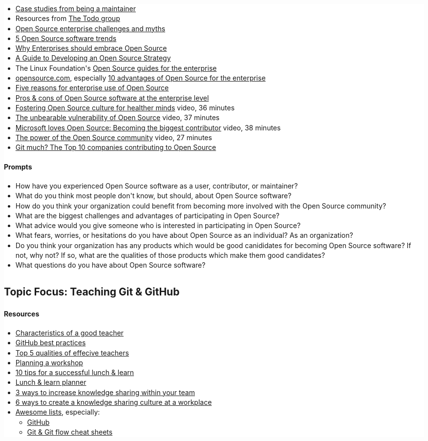 - [Case studies from being a maintainer](https://github.community/t5/Studies-in-Community/bg-p/StudiesinCommunity)
- Resources from [The Todo group](https://todogroup.org/)
- [Open Source enterprise challenges and myths](https://www.networkcomputing.com/cloud-infrastructure/open-source-enterprise-challenges-and-myths/1998918986)
- [5 Open Source software trends](https://shadow-soft.com/open-source-enterprise-software-trends/)
- [Why Enterprises should embrace Open Source](https://thenextweb.com/dd/2017/02/15/why-enterprises-should-embrace-open-source/)
- [A Guide to Developing an Open Source Strategy](https://www.immagic.com/eLibrary/ARCHIVES/GENERAL/MYSQL_SE/M050208Z.pdf)
- The Linux Foundation's [Open Source guides for the enterprise](https://www.linuxfoundation.org/resources/open-source-guides/)
- [opensource.com](https://opensource.com/), especially [10 advantages of Open Source for the enterprise](https://opensource.com/article/17/8/enterprise-open-source-advantages)
- [Five reasons for enterprise use of Open Source](https://www.itprotoday.com/management-mobility/five-reasons-enterprise-use-open-source)
- [Pros & cons of Open Source software at the enterprise level](https://typo3.com/blog/pros-cons-of-open-source-software-at-the-enterprise-level/)
- [Fostering Open Source culture for healther minds](https://www.youtube.com/watch?v=fFu-s8wzlIw) video, 36 minutes
- [The unbearable vulnerability of Open Source](https://www.youtube.com/watch?v=VdwO3LQ56oM) video, 37 minutes
- [Microsoft loves Open Source: Becoming the biggest contributor](https://www.youtube.com/watch?v=LXu80xXwFY0) video, 38 minutes
- [The power of the Open Source community](https://www.youtube.com/watch?v=TlQcwNnqpnE) video, 27 minutes
- [Git much? The Top 10 companies contributing to Open Source](https://resources.whitesourcesoftware.com/blog-whitesource/git-much-the-top-10-companies-contributing-to-open-source)

#### Prompts

- How have you experienced Open Source software as a user, contributor, or maintainer?
- What do you think most people don't know, but should, about Open Source software?
- How do you think your organization could benefit from becoming more involved with the Open Source community?
- What are the biggest challenges and advantages of participating in Open Source?
- What advice would you give someone who is interested in participating in Open Source?
- What fears, worries, or hesitations do you have about Open Source as an individual? As an organization?
- Do you think your organization has any products which would be good canididates for becoming Open Source software? If not, why not? If so, what are the qualities of those products which make them good candidates?
- What questions do you have about Open Source software?

## Topic Focus: Teaching Git & GitHub

#### Resources

- [Characteristics of a good teacher](https://owlcation.com/academia/Characteristics-Of-A-Good-Teacher)
- [GitHub best practices](app_github-best-practices.md)
- [Top 5 qualities of effecive teachers](https://www.pearsoned.com/top-five-qualities-effective-teachers/)
- [Planning a workshop](https://www.mindtools.com/pages/article/PlanningAWorkshop.htm)
- [10 tips for a successful lunch & learn](https://www.integritysolutions.com/insights/blog/10-tips-successful-lunch-learn)
- [Lunch & learn planner](http://www.wordscanwork.com/newimages/Lunch%20and%20Learn%20Planner.pdf)
- [3 ways to increase knowledge sharing within your team](https://blog.skore.io/3-ways-to-increase-knowledge-sharing-within-your-team-8179db92fe6c)
- [6 ways to create a knowledge sharing culture at a workplace](http://enterprise-communication-hub.com/6-ways-to-create-a-knowledge-sharing-culture-at-workplace/)
- [Awesome lists](https://github.com/sindresorhus/awesome), especially:
  - [GitHub](https://github.com/phillipadsmith/awesome-github#readme)
  - [Git & Git flow cheat sheets](https://github.com/arslanbilal/git-cheat-sheet#readme)